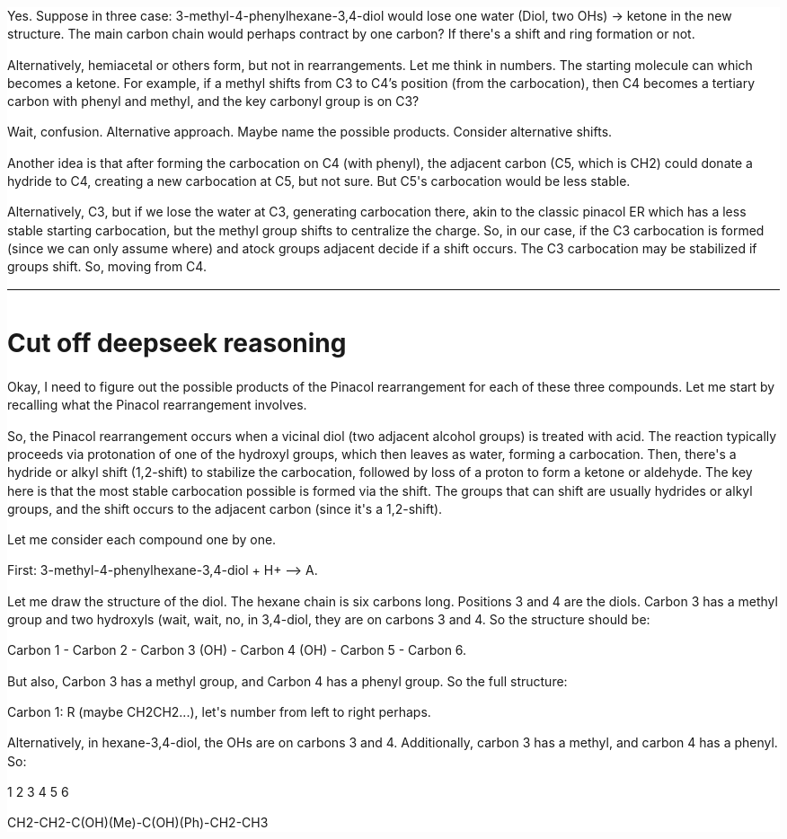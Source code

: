 Yes. Suppose in three case: 3-methyl-4-phenylhexane-3,4-diol would lose one water (Diol, two OHs) → ketone in the new structure. The main carbon chain would perhaps contract by one carbon? If there's a shift and ring formation or not.

Alternatively, hemiacetal or others form, but not in rearrangements. Let me think in numbers. The starting molecule can which becomes a ketone. For example, if a methyl shifts from C3 to C4’s position (from the carbocation), then C4 becomes a tertiary carbon with phenyl and methyl, and the key carbonyl group is on C3?

Wait, confusion. Alternative approach. Maybe name the possible products. Consider alternative shifts.

Another idea is that after forming the carbocation on C4 (with phenyl), the adjacent carbon (C5, which is CH2) could donate a hydride to C4, creating a new carbocation at C5, but not sure. But C5's carbocation would be less stable.

Alternatively, C3, but if we lose the water at C3, generating carbocation there, akin to the classic pinacol ER which has a less stable starting carbocation, but the methyl group shifts to centralize the charge. So, in our case, if the C3 carbocation is formed (since we can only assume where) and atock groups adjacent decide if a shift occurs. The C3 carbocation may be stabilized if groups shift. So, moving from C4.


---

# Cut off deepseek reasoning

Okay, I need to figure out the possible products of the Pinacol rearrangement for each of these three compounds. Let me start by recalling what the Pinacol rearrangement involves. 

So, the Pinacol rearrangement occurs when a vicinal diol (two adjacent alcohol groups) is treated with acid. The reaction typically proceeds via protonation of one of the hydroxyl groups, which then leaves as water, forming a carbocation. Then, there's a hydride or alkyl shift (1,2-shift) to stabilize the carbocation, followed by loss of a proton to form a ketone or aldehyde. The key here is that the most stable carbocation possible is formed via the shift. The groups that can shift are usually hydrides or alkyl groups, and the shift occurs to the adjacent carbon (since it's a 1,2-shift).

Let me consider each compound one by one.

First: 3-methyl-4-phenylhexane-3,4-diol + H+ --> A.

Let me draw the structure of the diol. The hexane chain is six carbons long. Positions 3 and 4 are the diols. Carbon 3 has a methyl group and two hydroxyls (wait, wait, no, in 3,4-diol, they are on carbons 3 and 4. So the structure should be:

Carbon 1 - Carbon 2 - Carbon 3 (OH) - Carbon 4 (OH) - Carbon 5 - Carbon 6.

But also, Carbon 3 has a methyl group, and Carbon 4 has a phenyl group. So the full structure:

Carbon 1: R (maybe CH2CH2...), let's number from left to right perhaps.

Alternatively, in hexane-3,4-diol, the OHs are on carbons 3 and 4. Additionally, carbon 3 has a methyl, and carbon 4 has a phenyl. So:

1   2   3     4      5   6

CH2-CH2-C(OH)(Me)-C(OH)(Ph)-CH2-CH3
